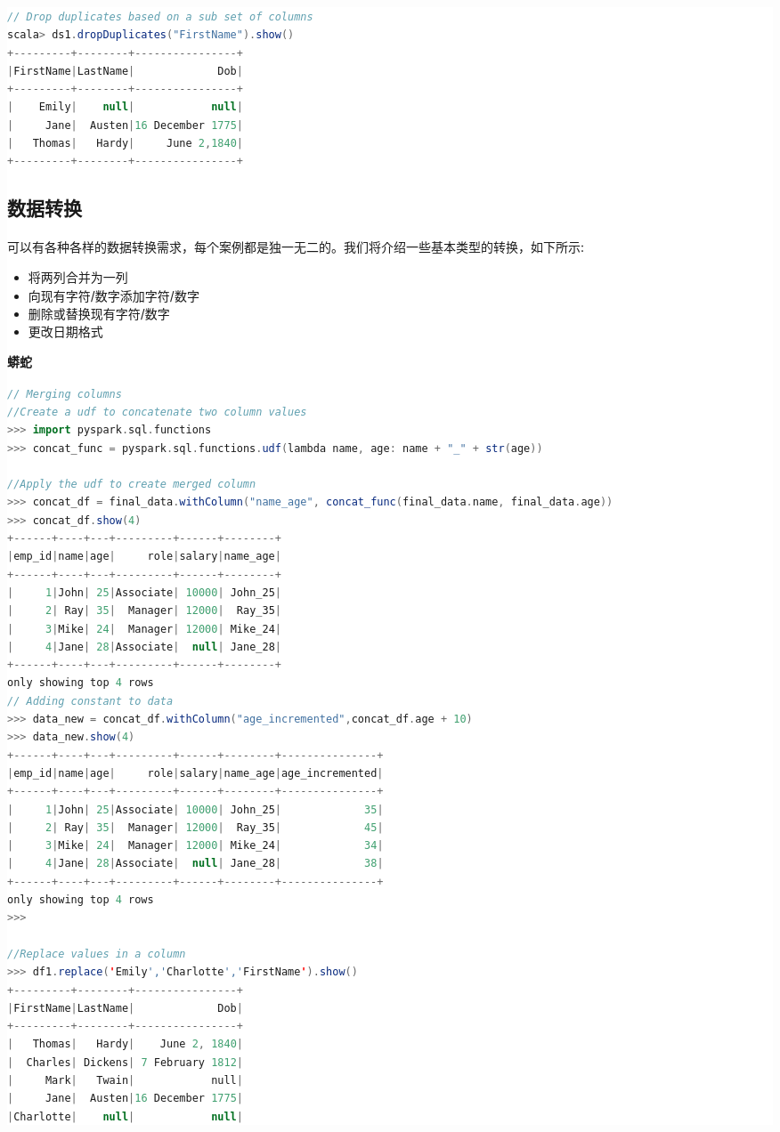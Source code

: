 ```scala
// Drop duplicates based on a sub set of columns
scala> ds1.dropDuplicates("FirstName").show()
+---------+--------+----------------+                                           
|FirstName|LastName|             Dob|
+---------+--------+----------------+
|    Emily|    null|            null|
|     Jane|  Austen|16 December 1775|
|   Thomas|   Hardy|     June 2,1840|
+---------+--------+----------------+
```

## 数据转换

可以有各种各样的数据转换需求，每个案例都是独一无二的。我们将介绍一些基本类型的转换，如下所示:

*   将两列合并为一列
*   向现有字符/数字添加字符/数字
*   删除或替换现有字符/数字
*   更改日期格式

**蟒蛇**

```scala
// Merging columns
//Create a udf to concatenate two column values
>>> import pyspark.sql.functions
>>> concat_func = pyspark.sql.functions.udf(lambda name, age: name + "_" + str(age))

//Apply the udf to create merged column
>>> concat_df = final_data.withColumn("name_age", concat_func(final_data.name, final_data.age))
>>> concat_df.show(4)
+------+----+---+---------+------+--------+
|emp_id|name|age|     role|salary|name_age|
+------+----+---+---------+------+--------+
|     1|John| 25|Associate| 10000| John_25|
|     2| Ray| 35|  Manager| 12000|  Ray_35|
|     3|Mike| 24|  Manager| 12000| Mike_24|
|     4|Jane| 28|Associate|  null| Jane_28|
+------+----+---+---------+------+--------+
only showing top 4 rows
// Adding constant to data
>>> data_new = concat_df.withColumn("age_incremented",concat_df.age + 10)
>>> data_new.show(4)
+------+----+---+---------+------+--------+---------------+
|emp_id|name|age|     role|salary|name_age|age_incremented|
+------+----+---+---------+------+--------+---------------+
|     1|John| 25|Associate| 10000| John_25|             35|
|     2| Ray| 35|  Manager| 12000|  Ray_35|             45|
|     3|Mike| 24|  Manager| 12000| Mike_24|             34|
|     4|Jane| 28|Associate|  null| Jane_28|             38|
+------+----+---+---------+------+--------+---------------+
only showing top 4 rows
>>> 

//Replace values in a column
>>> df1.replace('Emily','Charlotte','FirstName').show()
+---------+--------+----------------+
|FirstName|LastName|             Dob|
+---------+--------+----------------+
|   Thomas|   Hardy|    June 2, 1840|
|  Charles| Dickens| 7 February 1812|
|     Mark|   Twain|            null|
|     Jane|  Austen|16 December 1775|
|Charlotte|    null|            null|
```